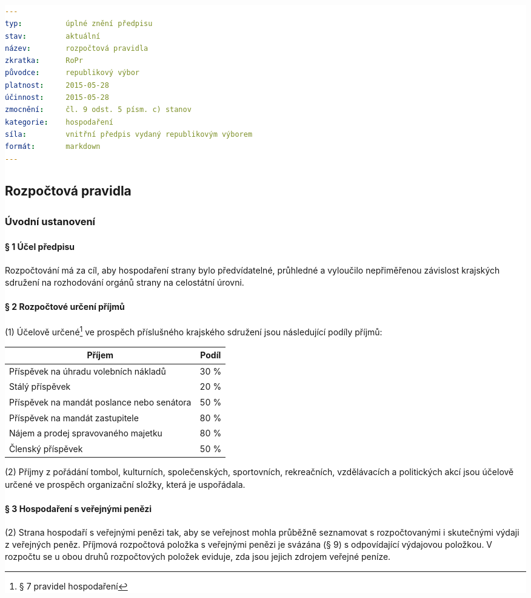 ```yaml
---
typ:          úplné znění předpisu
stav:         aktuální
název:        rozpočtová pravidla
zkratka:      RoPr
původce:      republikový výbor
platnost:     2015-05-28
účinnost:     2015-05-28
zmocnění:     čl. 9 odst. 5 písm. c) stanov
kategorie:    hospodaření
síla:         vnitřní předpis vydaný republikovým výborem
formát:       markdown
---
```


## Rozpočtová pravidla

### Úvodní ustanovení

#### § 1 Účel předpisu

Rozpočtování má za cíl, aby hospodaření strany bylo předvídatelné, průhledné a vyloučilo nepřiměřenou závislost krajských sdružení na rozhodování orgánů strany na celostátní úrovni.

#### § 2 Rozpočtové určení příjmů

(1) Účelově určené[^ucel] ve prospěch příslušného krajského sdružení jsou následující podíly příjmů:

| Příjem                                        | Podíl  |
| --------                                      | ------ |
| Příspěvek na úhradu volebních nákladů         | 30 %   |
| Stálý příspěvek                               | 20 %   |
| Příspěvek na mandát poslance nebo senátora    | 50 %   |
| Příspěvek na mandát zastupitele               | 80 %   |
| Nájem a prodej spravovaného majetku           | 80 %   |
| Členský příspěvek                             | 50 %   |

(2) Příjmy z pořádání tombol, kulturních, společenských, sportovních, rekreačních, vzdělávacích a politických akcí jsou účelově určené ve prospěch organizační složky, která je uspořádala.

[^ucel]: § 7 pravidel hospodaření

#### § 3 Hospodaření s veřejnými penězi

(2) Strana hospodaří s veřejnými penězi tak, aby se veřejnost mohla průběžně seznamovat s rozpočtovanými i skutečnými výdaji z veřejných peněz. Příjmová rozpočtová položka s veřejnými penězi je svázána (§ 9) s odpovídající výdajovou položkou. V rozpočtu se u obou druhů rozpočtových položek eviduje, zda jsou jejich zdrojem veřejné peníze.


[^uhrada-nakladu]: § 85 zákona č. 247/1995 Sb., o volbách do Parlamentu České republiky, ve znění pozdějších předpisů, § 65 zákona č. 62/2003 Sb., o volbách do Evropského parlamentu, ve znění pozdějších předpisů.
[^cinnost]: § 20 odst. 2 zákona č. 424/1991 Sb., o sdružování v politických stranách a politických hnutích, ve znění pozdějších předpisů.
[^prah]: § 8 pravidel hospodaření.
[^odpovednost]: § 16 odst. 3 písm. a) pravidel hospodaření.
[^stanov]: Čl. 7 odst. 4 písm. c) stanov.
[^ucel-urceni]: § 8 pravidel hospodaření.
[^kk]: Čl. 7 odst. 4 písm. c) stanov.
[^kontrola]: Pravidla hospodaření, rozhodčí řád.
[^nove-predsednictvo]:  Čl. 6 odst. 9 stanov.
[^VFZ]: § 18 zákona č. 424/1991 Sb., o sdružování v politických stranách a politických hnutích, ve znění pozdějších předpisů.
[^Referendum]: § 27 a násl. jednacího řádu celostátního fóra.